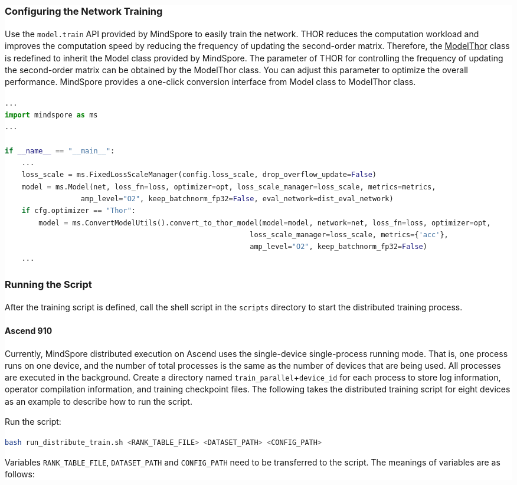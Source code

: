### Configuring the Network Training

Use the `model.train` API provided by MindSpore to easily train the network. THOR reduces the computation workload and improves the computation speed by reducing the frequency of updating the second-order matrix. Therefore, the [ModelThor](https://gitee.com/mindspore/mindspore/blob/r1.9/mindspore/python/mindspore/train/train_thor/model_thor.py) class is redefined to inherit the Model class provided by MindSpore. The parameter of THOR for controlling the frequency of updating the second-order matrix can be obtained by the ModelThor class. You can adjust this parameter to optimize the overall performance.
MindSpore provides a one-click conversion interface from Model class to ModelThor class.

```python
...
import mindspore as ms
...

if __name__ == "__main__":
    ...
    loss_scale = ms.FixedLossScaleManager(config.loss_scale, drop_overflow_update=False)
    model = ms.Model(net, loss_fn=loss, optimizer=opt, loss_scale_manager=loss_scale, metrics=metrics,
                  amp_level="O2", keep_batchnorm_fp32=False, eval_network=dist_eval_network)
    if cfg.optimizer == "Thor":
        model = ms.ConvertModelUtils().convert_to_thor_model(model=model, network=net, loss_fn=loss, optimizer=opt,
                                                          loss_scale_manager=loss_scale, metrics={'acc'},
                                                          amp_level="O2", keep_batchnorm_fp32=False)  
    ...
```

### Running the Script

After the training script is defined, call the shell script in the `scripts` directory to start the distributed training process.

#### Ascend 910

Currently, MindSpore distributed execution on Ascend uses the single-device single-process running mode. That is, one process runs on one device, and the number of total processes is the same as the number of devices that are being used. All processes are executed in the background. Create a directory named `train_parallel`+`device_id` for each process to store log information, operator compilation information, and training checkpoint files. The following takes the distributed training script for eight devices as an example to describe how to run the script.

Run the script:

```bash
bash run_distribute_train.sh <RANK_TABLE_FILE> <DATASET_PATH> <CONFIG_PATH>
```

Variables `RANK_TABLE_FILE`, `DATASET_PATH` and `CONFIG_PATH` need to be transferred to the script. The meanings of variables are as follows:
